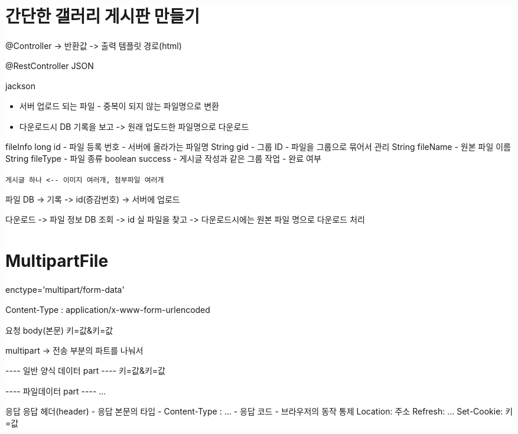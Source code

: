 
# 간단한 갤러리 게시판 만들기
@Controller -> 반환값 -> 출력 템플릿 경로(html)

@RestController
JSON

jackson


- 서버 업로드 되는 파일 - 중복이 되지 않는 파일명으로 변환

- 다운로드시 DB 기록을 보고 -> 원래 업도드한 파일명으로 다운로드

fileInfo
    long id - 파일 등록 번호 - 서버에 올라가는 파일명
    String gid - 그룹 ID - 파일을 그룹으로 묶어서 관리
    String fileName - 원본 파일 이름
    String fileType - 파일 종류
    boolean success - 게시글 작성과 같은 그룹 작업
                    - 완료 여부

    게시글 하나 <-- 이미지 여러개, 첨부파일 여러개


파일 DB -> 기록 -> id(증감번호) -> 서버에 업로드

다운로드 -> 파일 정보 DB 조회 -> id 실 파일을 찾고 -> 다운로드시에는 원본 파일 명으로 다운로드 처리


# MultipartFile

enctype='multipart/form-data'

Content-Type : application/x-www-form-urlencoded

요청 body(본문)
키=값&키=값

multipart -> 전송 부분의 파트를 나눠서

---- 일반 양식 데이터 part ----
키=값&키=값

---- 파일데이터 part ----
...



응답
응답 헤더(header)
    - 응답 본문의 타입 -
        Content-Type : ...
    - 응답 코드
    - 브라우저의 동작 통제
        Location: 주소
        Refresh: ...
        Set-Cookie: 키=값
